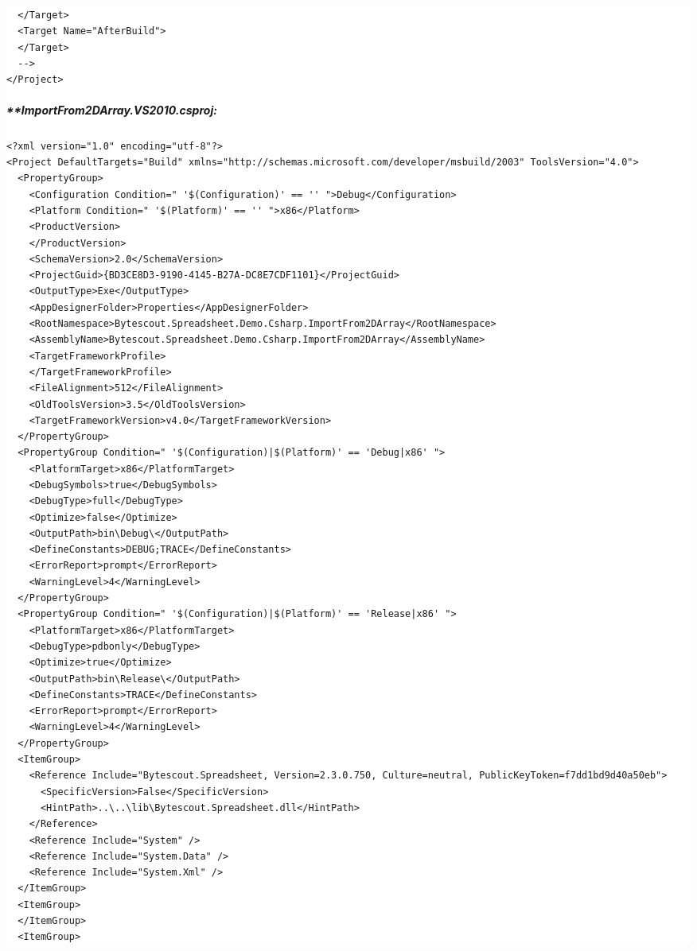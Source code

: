 ```
  </Target>
  <Target Name="AfterBuild">
  </Target>
  -->
</Project>
```

    



##### ****ImportFrom2DArray.VS2010.csproj:**
    
```
<?xml version="1.0" encoding="utf-8"?>
<Project DefaultTargets="Build" xmlns="http://schemas.microsoft.com/developer/msbuild/2003" ToolsVersion="4.0">
  <PropertyGroup>
    <Configuration Condition=" '$(Configuration)' == '' ">Debug</Configuration>
    <Platform Condition=" '$(Platform)' == '' ">x86</Platform>
    <ProductVersion>
    </ProductVersion>
    <SchemaVersion>2.0</SchemaVersion>
    <ProjectGuid>{BD3CE8D3-9190-4145-B27A-DC8E7CDF1101}</ProjectGuid>
    <OutputType>Exe</OutputType>
    <AppDesignerFolder>Properties</AppDesignerFolder>
    <RootNamespace>Bytescout.Spreadsheet.Demo.Csharp.ImportFrom2DArray</RootNamespace>
    <AssemblyName>Bytescout.Spreadsheet.Demo.Csharp.ImportFrom2DArray</AssemblyName>
    <TargetFrameworkProfile>
    </TargetFrameworkProfile>
    <FileAlignment>512</FileAlignment>
    <OldToolsVersion>3.5</OldToolsVersion>
    <TargetFrameworkVersion>v4.0</TargetFrameworkVersion>
  </PropertyGroup>
  <PropertyGroup Condition=" '$(Configuration)|$(Platform)' == 'Debug|x86' ">
    <PlatformTarget>x86</PlatformTarget>
    <DebugSymbols>true</DebugSymbols>
    <DebugType>full</DebugType>
    <Optimize>false</Optimize>
    <OutputPath>bin\Debug\</OutputPath>
    <DefineConstants>DEBUG;TRACE</DefineConstants>
    <ErrorReport>prompt</ErrorReport>
    <WarningLevel>4</WarningLevel>
  </PropertyGroup>
  <PropertyGroup Condition=" '$(Configuration)|$(Platform)' == 'Release|x86' ">
    <PlatformTarget>x86</PlatformTarget>
    <DebugType>pdbonly</DebugType>
    <Optimize>true</Optimize>
    <OutputPath>bin\Release\</OutputPath>
    <DefineConstants>TRACE</DefineConstants>
    <ErrorReport>prompt</ErrorReport>
    <WarningLevel>4</WarningLevel>
  </PropertyGroup>
  <ItemGroup>
    <Reference Include="Bytescout.Spreadsheet, Version=2.3.0.750, Culture=neutral, PublicKeyToken=f7dd1bd9d40a50eb">
      <SpecificVersion>False</SpecificVersion>
      <HintPath>..\..\lib\Bytescout.Spreadsheet.dll</HintPath>
    </Reference>
    <Reference Include="System" />
    <Reference Include="System.Data" />
    <Reference Include="System.Xml" />
  </ItemGroup>
  <ItemGroup>
  </ItemGroup>
  <ItemGroup>
```